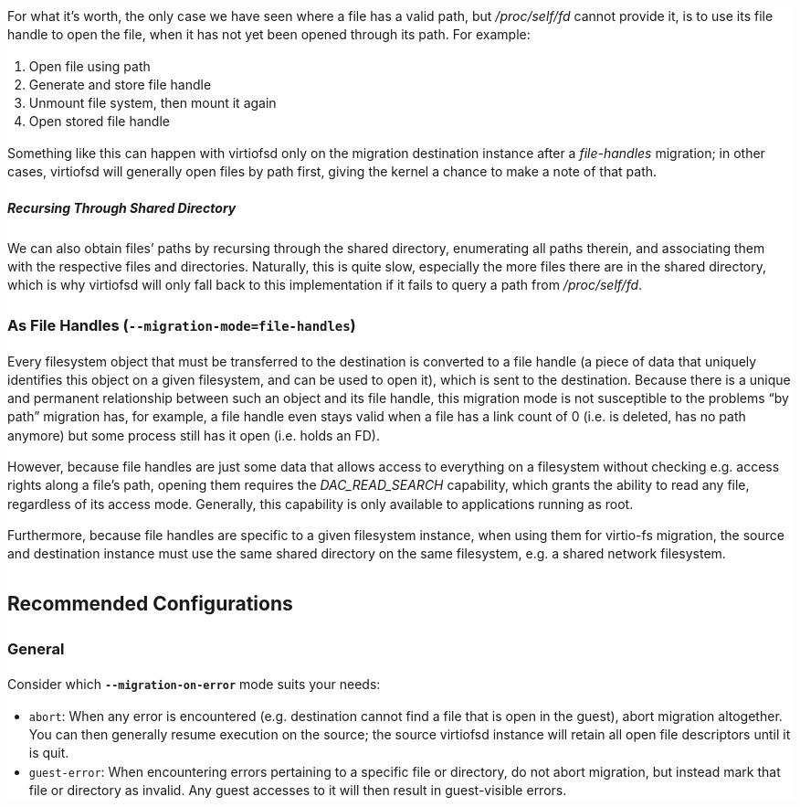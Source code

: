 For what it’s worth, the only case we have seen where a file has a valid path,
but */proc/self/fd* cannot provide it, is to use its file handle to open the
file, when it has not yet been opened through its path.  For example:

1. Open file using path
2. Generate and store file handle
3. Unmount file system, then mount it again
4. Open stored file handle

Something like this can happen with virtiofsd only on the migration destination
instance after a *file-handles* migration; in other cases, virtiofsd will
generally open files by path first, giving the kernel a chance to make a note of
that path.

##### Recursing Through Shared Directory

We can also obtain files’ paths by recursing through the shared directory,
enumerating all paths therein, and associating them with the respective files
and directories.  Naturally, this is quite slow, especially the more files there
are in the shared directory, which is why virtiofsd will only fall back to this
implementation if it fails to query a path from */proc/self/fd*.

### As File Handles (`--migration-mode=file-handles`)

Every filesystem object that must be transferred to the destination is converted
to a file handle (a piece of data that uniquely identifies this object on a
given filesystem, and can be used to open it), which is sent to the destination.
Because there is a unique and permanent relationship between such an object and
its file handle, this migration mode is not susceptible to the problems “by
path” migration has, for example, a file handle even stays valid when a file has
a link count of 0 (i.e. is deleted, has no path anymore) but some process still
has it open (i.e. holds an FD).

However, because file handles are just some data that allows access to
everything on a filesystem without checking e.g. access rights along a file’s
path, opening them requires the *DAC_READ_SEARCH* capability, which grants the
ability to read any file, regardless of its access mode.  Generally, this
capability is only available to applications running as root.

Furthermore, because file handles are specific to a given filesystem instance,
when using them for virtio-fs migration, the source and destination instance
must use the same shared directory on the same filesystem, e.g. a shared network
filesystem.

Recommended Configurations
--------------------------

### General

Consider which **`--migration-on-error`** mode suits your needs:

* `abort`: When any error is encountered (e.g. destination cannot find a file
  that is open in the guest), abort migration altogether.  You can then
  generally resume execution on the source; the source virtiofsd instance will
  retain all open file descriptors until it is quit.
* `guest-error`: When encountering errors pertaining to a specific file or
  directory, do not abort migration, but instead mark that file or directory as
  invalid.  Any guest accesses to it will then result in guest-visible errors.
